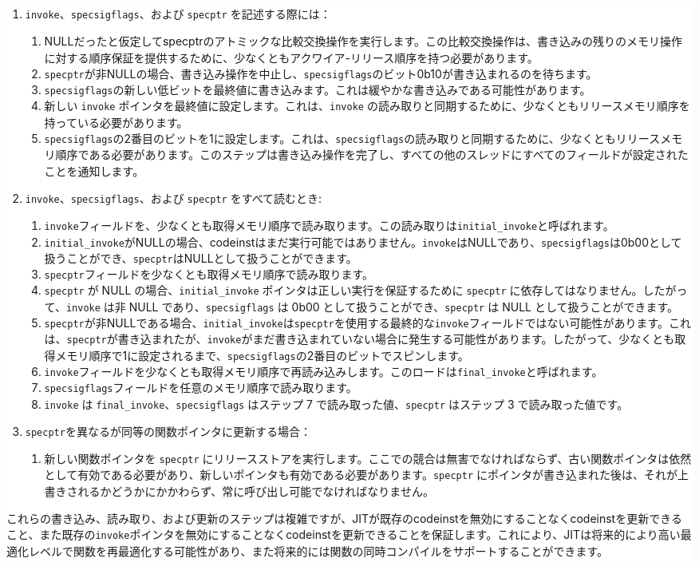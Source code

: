 1. `invoke`、`specsigflags`、および `specptr` を記述する際には：

    1. NULLだったと仮定してspecptrのアトミックな比較交換操作を実行します。この比較交換操作は、書き込みの残りのメモリ操作に対する順序保証を提供するために、少なくともアクワイア-リリース順序を持つ必要があります。
    2. `specptr`が非NULLの場合、書き込み操作を中止し、`specsigflags`のビット0b10が書き込まれるのを待ちます。
    3. `specsigflags`の新しい低ビットを最終値に書き込みます。これは緩やかな書き込みである可能性があります。
    4. 新しい `invoke` ポインタを最終値に設定します。これは、`invoke` の読み取りと同期するために、少なくともリリースメモリ順序を持っている必要があります。
    5. `specsigflags`の2番目のビットを1に設定します。これは、`specsigflags`の読み取りと同期するために、少なくともリリースメモリ順序である必要があります。このステップは書き込み操作を完了し、すべての他のスレッドにすべてのフィールドが設定されたことを通知します。
2. `invoke`、`specsigflags`、および `specptr` をすべて読むとき:

    1. `invoke`フィールドを、少なくとも取得メモリ順序で読み取ります。この読み取りは`initial_invoke`と呼ばれます。
    2. `initial_invoke`がNULLの場合、codeinstはまだ実行可能ではありません。`invoke`はNULLであり、`specsigflags`は0b00として扱うことができ、`specptr`はNULLとして扱うことができます。
    3. `specptr`フィールドを少なくとも取得メモリ順序で読み取ります。
    4. `specptr` が NULL の場合、`initial_invoke` ポインタは正しい実行を保証するために `specptr` に依存してはなりません。したがって、`invoke` は非 NULL であり、`specsigflags` は 0b00 として扱うことができ、`specptr` は NULL として扱うことができます。
    5. `specptr`が非NULLである場合、`initial_invoke`は`specptr`を使用する最終的な`invoke`フィールドではない可能性があります。これは、`specptr`が書き込まれたが、`invoke`がまだ書き込まれていない場合に発生する可能性があります。したがって、少なくとも取得メモリ順序で1に設定されるまで、`specsigflags`の2番目のビットでスピンします。
    6. `invoke`フィールドを少なくとも取得メモリ順序で再読み込みします。このロードは`final_invoke`と呼ばれます。
    7. `specsigflags`フィールドを任意のメモリ順序で読み取ります。
    8. `invoke` は `final_invoke`、`specsigflags` はステップ 7 で読み取った値、`specptr` はステップ 3 で読み取った値です。
3. `specptr`を異なるが同等の関数ポインタに更新する場合：

    1. 新しい関数ポインタを `specptr` にリリースストアを実行します。ここでの競合は無害でなければならず、古い関数ポインタは依然として有効である必要があり、新しいポインタも有効である必要があります。`specptr` にポインタが書き込まれた後は、それが上書きされるかどうかにかかわらず、常に呼び出し可能でなければなりません。

これらの書き込み、読み取り、および更新のステップは複雑ですが、JITが既存のcodeinstを無効にすることなくcodeinstを更新できること、また既存の`invoke`ポインタを無効にすることなくcodeinstを更新できることを保証します。これにより、JITは将来的により高い最適化レベルで関数を再最適化する可能性があり、また将来的には関数の同時コンパイルをサポートすることができます。
